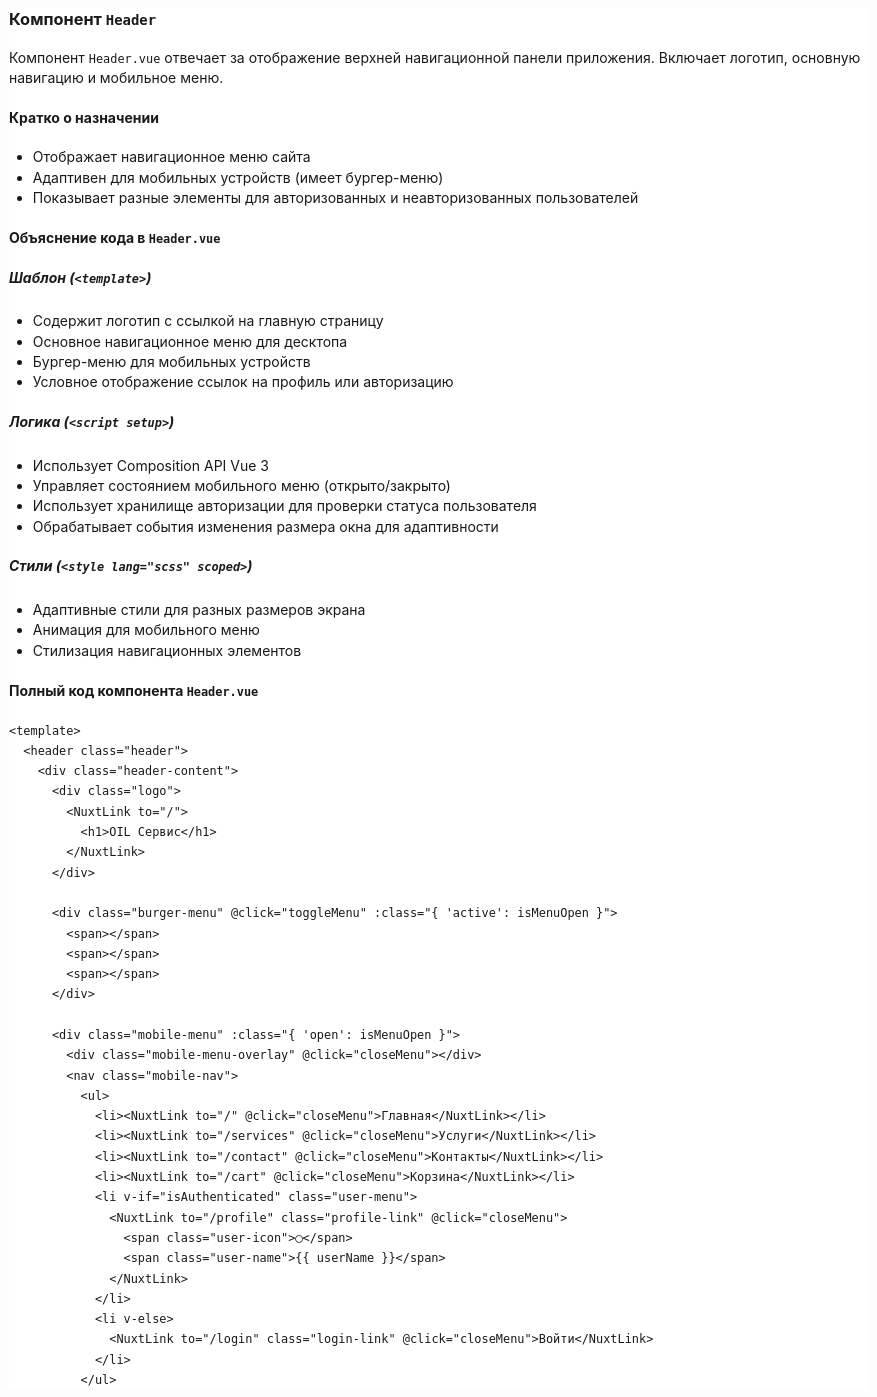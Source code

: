 ### Компонент `Header`

Компонент `Header.vue` отвечает за отображение верхней навигационной панели приложения. Включает логотип, основную навигацию и мобильное меню.

#### Кратко о назначении
- Отображает навигационное меню сайта
- Адаптивен для мобильных устройств (имеет бургер-меню)
- Показывает разные элементы для авторизованных и неавторизованных пользователей

#### Объяснение кода в `Header.vue`

##### Шаблон (`<template>`)
- Содержит логотип с ссылкой на главную страницу
- Основное навигационное меню для десктопа
- Бургер-меню для мобильных устройств
- Условное отображение ссылок на профиль или авторизацию

##### Логика (`<script setup>`)
- Использует Composition API Vue 3
- Управляет состоянием мобильного меню (открыто/закрыто)
- Использует хранилище авторизации для проверки статуса пользователя
- Обрабатывает события изменения размера окна для адаптивности

##### Стили (`<style lang="scss" scoped>`)
- Адаптивные стили для разных размеров экрана
- Анимация для мобильного меню
- Стилизация навигационных элементов

#### Полный код компонента `Header.vue`

```vue
<template>
  <header class="header">
    <div class="header-content">
      <div class="logo">
        <NuxtLink to="/">
          <h1>OIL Сервис</h1>
        </NuxtLink>
      </div>
      
      <div class="burger-menu" @click="toggleMenu" :class="{ 'active': isMenuOpen }">
        <span></span>
        <span></span>
        <span></span>
      </div>
      
      <div class="mobile-menu" :class="{ 'open': isMenuOpen }">
        <div class="mobile-menu-overlay" @click="closeMenu"></div>
        <nav class="mobile-nav">
          <ul>
            <li><NuxtLink to="/" @click="closeMenu">Главная</NuxtLink></li>
            <li><NuxtLink to="/services" @click="closeMenu">Услуги</NuxtLink></li>
            <li><NuxtLink to="/contact" @click="closeMenu">Контакты</NuxtLink></li>
            <li><NuxtLink to="/cart" @click="closeMenu">Корзина</NuxtLink></li>
            <li v-if="isAuthenticated" class="user-menu">
              <NuxtLink to="/profile" class="profile-link" @click="closeMenu">
                <span class="user-icon">◯</span>
                <span class="user-name">{{ userName }}</span>
              </NuxtLink>
            </li>
            <li v-else>
              <NuxtLink to="/login" class="login-link" @click="closeMenu">Войти</NuxtLink>
            </li>
          </ul>
```